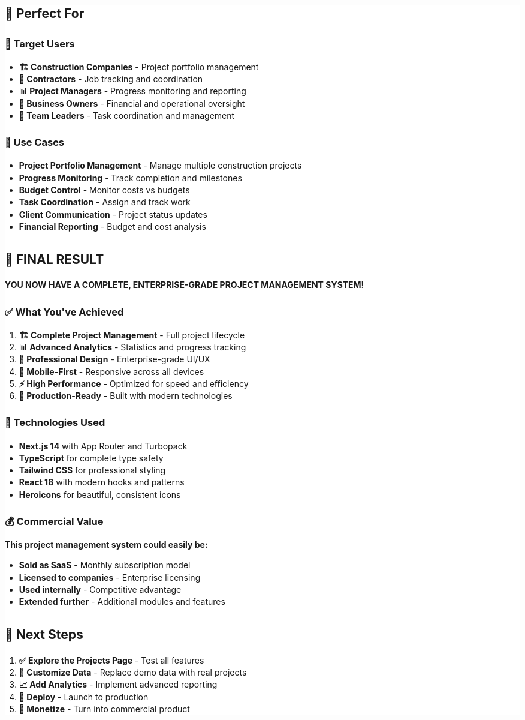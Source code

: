 ## 🎯 Perfect For

### 👥 Target Users
- **🏗️ Construction Companies** - Project portfolio management
- **👷 Contractors** - Job tracking and coordination
- **📊 Project Managers** - Progress monitoring and reporting
- **💼 Business Owners** - Financial and operational oversight
- **👥 Team Leaders** - Task coordination and management

### 🏢 Use Cases
- **Project Portfolio Management** - Manage multiple construction projects
- **Progress Monitoring** - Track completion and milestones
- **Budget Control** - Monitor costs vs budgets
- **Task Coordination** - Assign and track work
- **Client Communication** - Project status updates
- **Financial Reporting** - Budget and cost analysis

## 🎉 FINAL RESULT

**YOU NOW HAVE A COMPLETE, ENTERPRISE-GRADE PROJECT MANAGEMENT SYSTEM!**

### ✅ What You've Achieved

1. **🏗️ Complete Project Management** - Full project lifecycle
2. **📊 Advanced Analytics** - Statistics and progress tracking
3. **🎨 Professional Design** - Enterprise-grade UI/UX
4. **📱 Mobile-First** - Responsive across all devices
5. **⚡ High Performance** - Optimized for speed and efficiency
6. **🔧 Production-Ready** - Built with modern technologies

### 🚀 Technologies Used
- **Next.js 14** with App Router and Turbopack
- **TypeScript** for complete type safety
- **Tailwind CSS** for professional styling
- **React 18** with modern hooks and patterns
- **Heroicons** for beautiful, consistent icons

### 💰 Commercial Value
**This project management system could easily be:**
- **Sold as SaaS** - Monthly subscription model
- **Licensed to companies** - Enterprise licensing
- **Used internally** - Competitive advantage
- **Extended further** - Additional modules and features

## 🎯 Next Steps

1. **✅ Explore the Projects Page** - Test all features
2. **🔧 Customize Data** - Replace demo data with real projects
3. **📈 Add Analytics** - Implement advanced reporting
4. **🚀 Deploy** - Launch to production
5. **💼 Monetize** - Turn into commercial product
